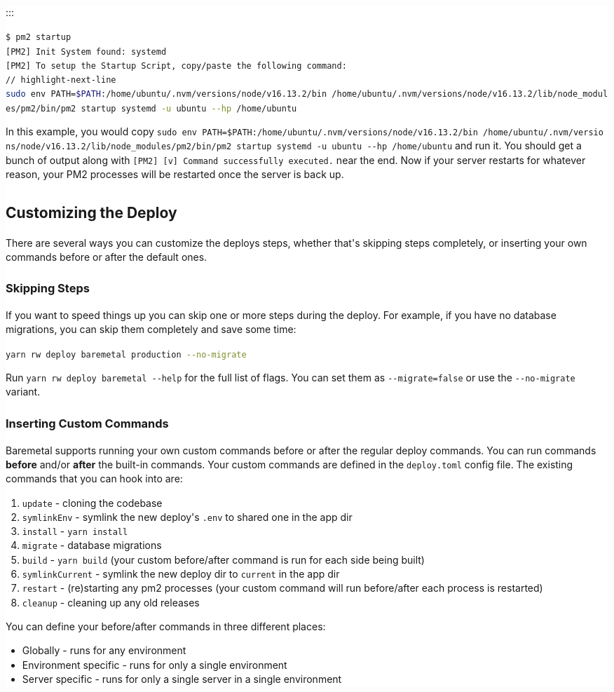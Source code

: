 :::

```bash
$ pm2 startup
[PM2] Init System found: systemd
[PM2] To setup the Startup Script, copy/paste the following command:
// highlight-next-line
sudo env PATH=$PATH:/home/ubuntu/.nvm/versions/node/v16.13.2/bin /home/ubuntu/.nvm/versions/node/v16.13.2/lib/node_modules/pm2/bin/pm2 startup systemd -u ubuntu --hp /home/ubuntu
```

In this example, you would copy `sudo env PATH=$PATH:/home/ubuntu/.nvm/versions/node/v16.13.2/bin /home/ubuntu/.nvm/versions/node/v16.13.2/lib/node_modules/pm2/bin/pm2 startup systemd -u ubuntu --hp /home/ubuntu` and run it. You should get a bunch of output along with `[PM2] [v] Command successfully executed.` near the end. Now if your server restarts for whatever reason, your PM2 processes will be restarted once the server is back up.

## Customizing the Deploy

There are several ways you can customize the deploys steps, whether that's skipping steps completely, or inserting your own commands before or after the default ones.

### Skipping Steps

If you want to speed things up you can skip one or more steps during the deploy. For example, if you have no database migrations, you can skip them completely and save some time:

```bash
yarn rw deploy baremetal production --no-migrate
```

Run `yarn rw deploy baremetal --help` for the full list of flags. You can set them as `--migrate=false` or use the `--no-migrate` variant.

### Inserting Custom Commands

Baremetal supports running your own custom commands before or after the regular deploy commands. You can run commands **before** and/or **after** the built-in commands. Your custom commands are defined in the `deploy.toml` config file. The existing commands that you can hook into are:

1. `update` - cloning the codebase
2. `symlinkEnv` - symlink the new deploy's `.env` to shared one in the app dir
3. `install` - `yarn install`
4. `migrate` - database migrations
5. `build` - `yarn build` (your custom before/after command is run for each side being built)
6. `symlinkCurrent` - symlink the new deploy dir to `current` in the app dir
7. `restart` - (re)starting any pm2 processes (your custom command will run before/after each process is restarted)
8. `cleanup` - cleaning up any old releases

You can define your before/after commands in three different places:

* Globally - runs for any environment
* Environment specific - runs for only a single environment
* Server specific - runs for only a single server in a single environment
